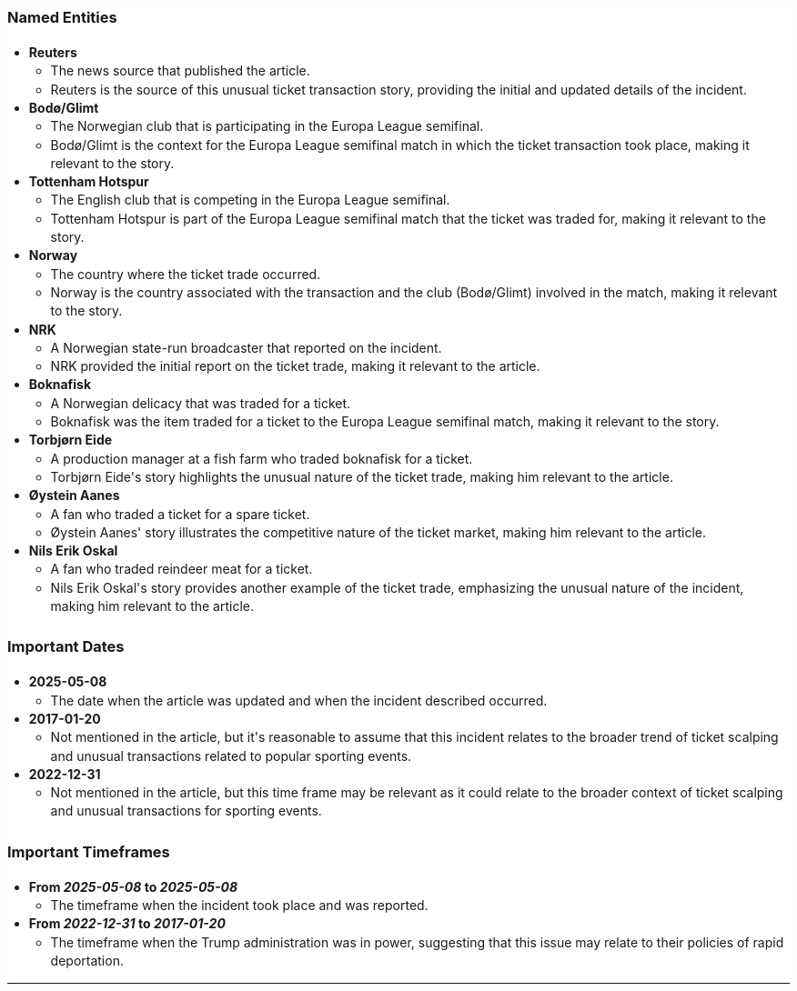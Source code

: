 ### Named Entities
- **Reuters**
    - The news source that published the article.
    - Reuters is the source of this unusual ticket transaction story, providing the initial and updated details of the incident.
- **Bodø/Glimt**
    - The Norwegian club that is participating in the Europa League semifinal.
    - Bodø/Glimt is the context for the Europa League semifinal match in which the ticket transaction took place, making it relevant to the story.
- **Tottenham Hotspur**
    - The English club that is competing in the Europa League semifinal.
    - Tottenham Hotspur is part of the Europa League semifinal match that the ticket was traded for, making it relevant to the story.
- **Norway**
    - The country where the ticket trade occurred.
    - Norway is the country associated with the transaction and the club (Bodø/Glimt) involved in the match, making it relevant to the story.
- **NRK**
    - A Norwegian state-run broadcaster that reported on the incident.
    - NRK provided the initial report on the ticket trade, making it relevant to the article.
- **Boknafisk**
    - A Norwegian delicacy that was traded for a ticket.
    - Boknafisk was the item traded for a ticket to the Europa League semifinal match, making it relevant to the story.
- **Torbjørn Eide**
    - A production manager at a fish farm who traded boknafisk for a ticket.
    - Torbjørn Eide's story highlights the unusual nature of the ticket trade, making him relevant to the article.
- **Øystein Aanes**
    - A fan who traded a ticket for a spare ticket.
    - Øystein Aanes' story illustrates the competitive nature of the ticket market, making him relevant to the article.
- **Nils Erik Oskal**
    - A fan who traded reindeer meat for a ticket.
    - Nils Erik Oskal's story provides another example of the ticket trade, emphasizing the unusual nature of the incident, making him relevant to the article.

### Important Dates
  - **2025-05-08**
    - The date when the article was updated and when the incident described occurred.
  - **2017-01-20**
    - Not mentioned in the article, but it's reasonable to assume that this incident relates to the broader trend of ticket scalping and unusual transactions related to popular sporting events.
  - **2022-12-31**
    - Not mentioned in the article, but this time frame may be relevant as it could relate to the broader context of ticket scalping and unusual transactions for sporting events.

### Important Timeframes
  - **From _2025-05-08_ to _2025-05-08_**
    - The timeframe when the incident took place and was reported.
  - **From _2022-12-31_ to _2017-01-20_**
    - The timeframe when the Trump administration was in power, suggesting that this issue may relate to their policies of rapid deportation.

---
